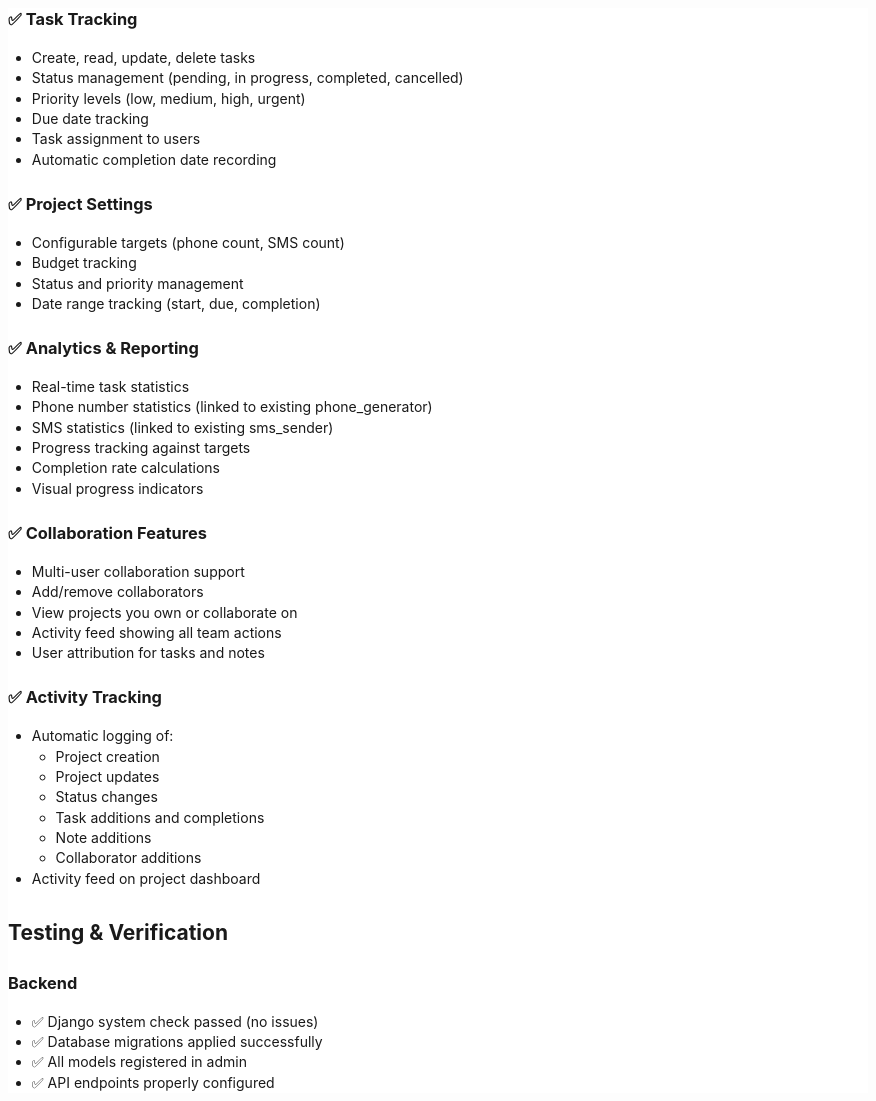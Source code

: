 ### ✅ Task Tracking

- Create, read, update, delete tasks
- Status management (pending, in progress, completed, cancelled)
- Priority levels (low, medium, high, urgent)
- Due date tracking
- Task assignment to users
- Automatic completion date recording

### ✅ Project Settings

- Configurable targets (phone count, SMS count)
- Budget tracking
- Status and priority management
- Date range tracking (start, due, completion)

### ✅ Analytics & Reporting

- Real-time task statistics
- Phone number statistics (linked to existing phone_generator)
- SMS statistics (linked to existing sms_sender)
- Progress tracking against targets
- Completion rate calculations
- Visual progress indicators

### ✅ Collaboration Features

- Multi-user collaboration support
- Add/remove collaborators
- View projects you own or collaborate on
- Activity feed showing all team actions
- User attribution for tasks and notes

### ✅ Activity Tracking

- Automatic logging of:
  - Project creation
  - Project updates
  - Status changes
  - Task additions and completions
  - Note additions
  - Collaborator additions
- Activity feed on project dashboard

## Testing & Verification

### Backend

- ✅ Django system check passed (no issues)
- ✅ Database migrations applied successfully
- ✅ All models registered in admin
- ✅ API endpoints properly configured
